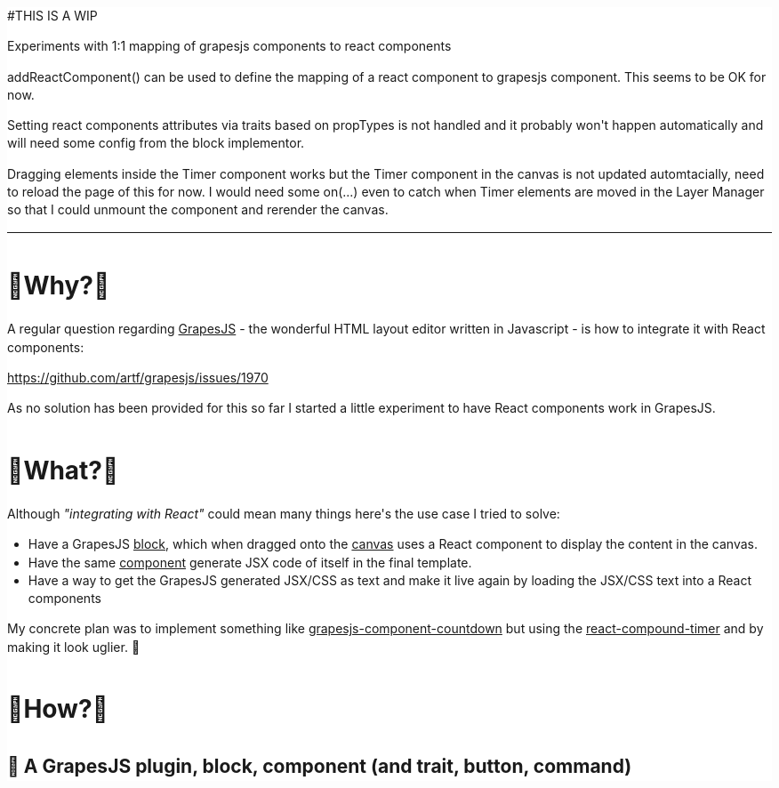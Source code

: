 #THIS IS A WIP

Experiments with 1:1 mapping of grapesjs components to react components

addReactComponent() can be used to define the mapping of a react 
component to  grapesjs component. This seems to be OK for now.

Setting react components attributes via traits based on propTypes is
not handled and it probably won't happen automatically and will need 
some config from the block implementor.


Dragging elements inside the Timer component works but the Timer
component in the canvas is not updated automtacially, need to
reload the page of this for now. I would need some on(...) even to
catch when Timer elements are moved in the Layer Manager so that I
could unmount the component and rerender the canvas.

---------------------

# 🤔Why?🤔
A regular question regarding [GrapesJS](https://grapesjs.com/) - the wonderful HTML layout editor written in Javascript - 
is how to integrate it with React components:

https://github.com/artf/grapesjs/issues/1970

As no solution has been provided for this so far I started a little experiment to have React components work in GrapesJS.

# 🐒What?🐒
Although _"integrating with React"_ could mean many things here's the use case I tried to solve:
- Have a GrapesJS [block](https://grapesjs.com/docs/modules/Blocks.html), which when dragged onto the [canvas](https://grapesjs.com/docs/api/canvas.html) uses a React component to display the content in the canvas.
- Have the same [component](https://grapesjs.com/docs/modules/Components.html#how-components-work) generate JSX code of 
itself in the final template.
- Have a way to get the GrapesJS generated JSX/CSS as text and make it live again by loading the JSX/CSS text into a React 
components

My concrete plan was to implement something like 
[grapesjs-component-countdown](https://github.com/artf/grapesjs-component-countdown) but using the 
[react-compound-timer](https://www.npmjs.com/package/react-compound-timer) and by making it look uglier. 💩


# 🚀How?🚀

## 🍇 A GrapesJS plugin, block, component (and trait, button, command)
